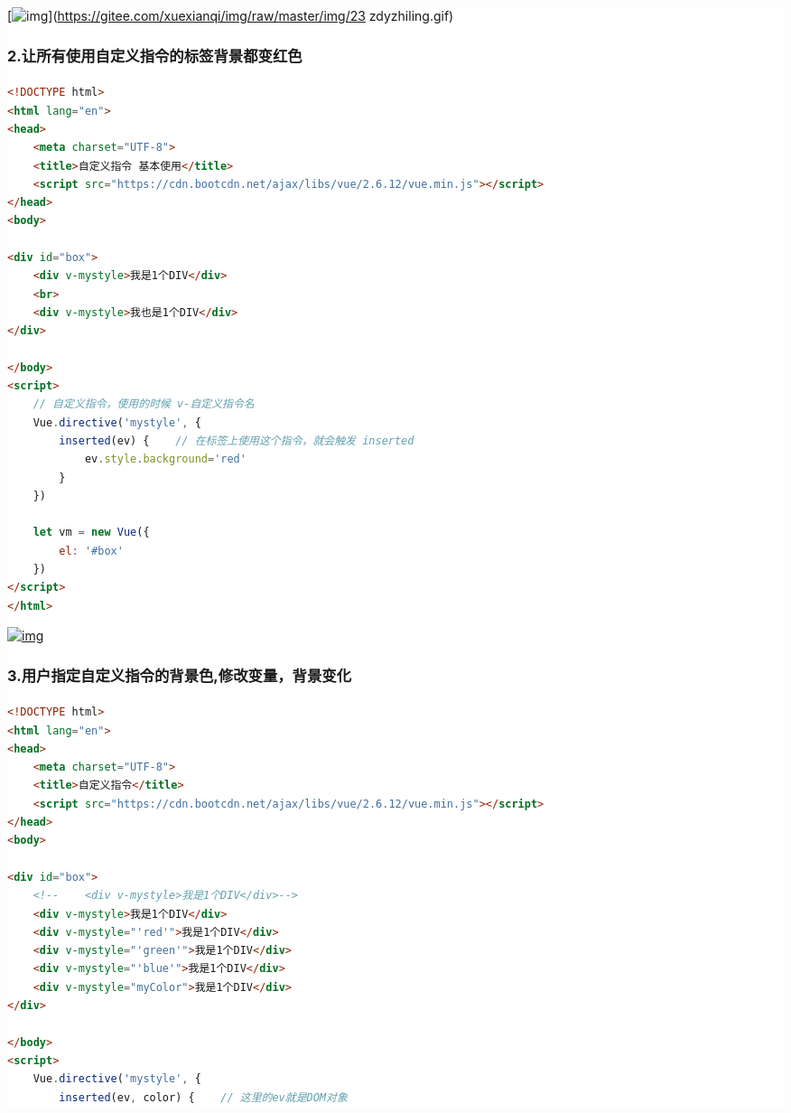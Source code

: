 [![img](https://billy.taoxiaoxin.club/md/2023/07/64b537fa922ee4a6be6a6a5d.gif)](https://gitee.com/xuexianqi/img/raw/master/img/23 zdyzhiling.gif)

### 2.让所有使用自定义指令的标签背景都变红色

```html
<!DOCTYPE html>
<html lang="en">
<head>
    <meta charset="UTF-8">
    <title>自定义指令 基本使用</title>
    <script src="https://cdn.bootcdn.net/ajax/libs/vue/2.6.12/vue.min.js"></script>
</head>
<body>

<div id="box">
    <div v-mystyle>我是1个DIV</div>
    <br>
    <div v-mystyle>我也是1个DIV</div>
</div>

</body>
<script>
    // 自定义指令，使用的时候 v-自定义指令名
    Vue.directive('mystyle', {
        inserted(ev) {    // 在标签上使用这个指令，就会触发 inserted
            ev.style.background='red'
        }
    })

    let vm = new Vue({
        el: '#box'
    })
</script>
</html>
```

[![img](https://billy.taoxiaoxin.club/md/2023/07/64b537fa922ee4a6bfda3877.png)](https://gitee.com/xuexianqi/img/raw/master/img/image-20201218113850277.png)

### 3.用户指定自定义指令的背景色,修改变量，背景变化

```html
<!DOCTYPE html>
<html lang="en">
<head>
    <meta charset="UTF-8">
    <title>自定义指令</title>
    <script src="https://cdn.bootcdn.net/ajax/libs/vue/2.6.12/vue.min.js"></script>
</head>
<body>

<div id="box">
    <!--    <div v-mystyle>我是1个DIV</div>-->
    <div v-mystyle>我是1个DIV</div>
    <div v-mystyle="'red'">我是1个DIV</div>
    <div v-mystyle="'green'">我是1个DIV</div>
    <div v-mystyle="'blue'">我是1个DIV</div>
    <div v-mystyle="myColor">我是1个DIV</div>
</div>

</body>
<script>
    Vue.directive('mystyle', {
        inserted(ev, color) {    // 这里的ev就是DOM对象
```
